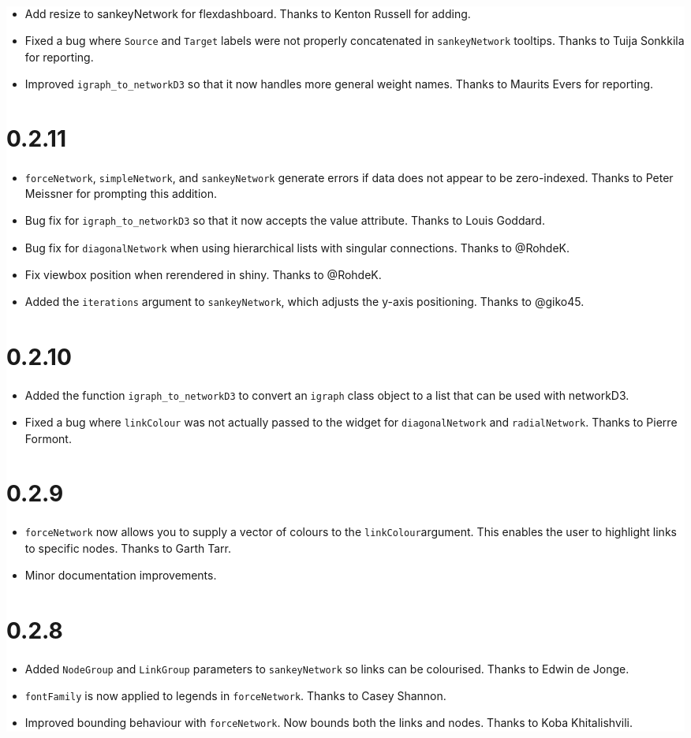- Add resize to sankeyNetwork for flexdashboard. Thanks to Kenton Russell for
adding.

- Fixed a bug where `Source` and `Target` labels were not properly concatenated
in `sankeyNetwork` tooltips. Thanks to Tuija Sonkkila for reporting.

- Improved `igraph_to_networkD3` so that it now handles more general weight
names. Thanks to Maurits Evers for reporting.

# 0.2.11

- `forceNetwork`, `simpleNetwork`, and `sankeyNetwork` generate errors if data
does not appear to be zero-indexed. Thanks to Peter Meissner for prompting this
addition.

- Bug fix for `igraph_to_networkD3` so that it now accepts the value attribute.
Thanks to Louis Goddard.

- Bug fix for `diagonalNetwork` when using hierarchical lists with singular
connections. Thanks to @RohdeK.

- Fix viewbox position when rerendered in shiny. Thanks to @RohdeK.

- Added the `iterations` argument to `sankeyNetwork`, which adjusts the y-axis
positioning. Thanks to @giko45.

# 0.2.10

- Added the function `igraph_to_networkD3` to convert an `igraph` class object
to a list that can be used with networkD3.

- Fixed a bug where `linkColour` was not actually passed to the widget for
`diagonalNetwork` and `radialNetwork`. Thanks to Pierre Formont.

# 0.2.9

- `forceNetwork` now allows you to supply a vector of colours to the
`linkColour`argument. This enables the user to highlight links to specific
nodes. Thanks to Garth Tarr.

- Minor documentation improvements.

# 0.2.8

- Added `NodeGroup` and `LinkGroup` parameters to `sankeyNetwork` so links
can be colourised. Thanks to Edwin de Jonge.

- `fontFamily` is now applied to legends in `forceNetwork`. Thanks to Casey
Shannon.

- Improved bounding behaviour with `forceNetwork`. Now bounds both the links and
nodes. Thanks to Koba Khitalishvili.
